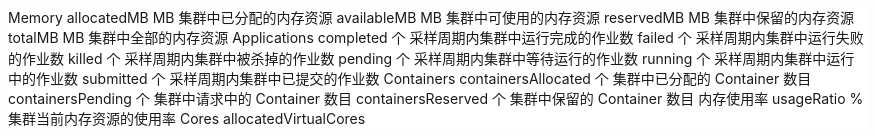 </tr><tr>
<td rowspan=4>Memory</td>
<td >allocatedMB</td>
<td >MB</td>
<td >集群中已分配的内存资源</td>
</tr><tr>
<td >availableMB</td>
<td >MB</td>
<td >集群中可使用的内存资源</td>
</tr><tr>
<td >reservedMB</td>
<td >MB</td>
<td >集群中保留的内存资源</td>
</tr><tr>
<td >totalMB</td>
<td >MB</td>
<td >集群中全部的内存资源</td>
</tr><tr>

<td rowspan=6>Applications</td>
<td >completed</td>
<td >个</td>
<td >采样周期内集群中运行完成的作业数</td>
</tr><tr>
<td >failed</td>
<td >个</td>
<td >采样周期内集群中运行失败的作业数</td>
</tr><tr>
<td >killed</td>
<td >个</td>
<td >采样周期内集群中被杀掉的作业数</td>
</tr><tr>
<td >pending</td>
<td >个</td>
<td >采样周期内集群中等待运行的作业数</td>
</tr><tr>
<td >running</td>
<td >个</td>
<td >采样周期内集群中运行中的作业数</td>
</tr><tr>
<td >submitted</td>
<td >个</td>
<td >采样周期内集群中已提交的作业数</td>
</tr><tr>
<td rowspan=3>Containers</td>
<td >containersAllocated</td>
<td >个</td>
<td >集群中已分配的 Container 数目</td>
</tr><tr>
<td >containersPending</td>
<td >个</td>
<td >集群中请求中的 Container 数目</td>
</tr><tr>
<td >containersReserved</td>
<td >个</td>
<td >集群中保留的 Container 数目</td>
</tr><tr>
<td >内存使用率</td>
<td >usageRatio</td>
<td >%</td>
<td >集群当前内存资源的使用率</td>
</tr><tr>
<td rowspan=4>Cores</td>
<td >allocatedVirtualCores</td>